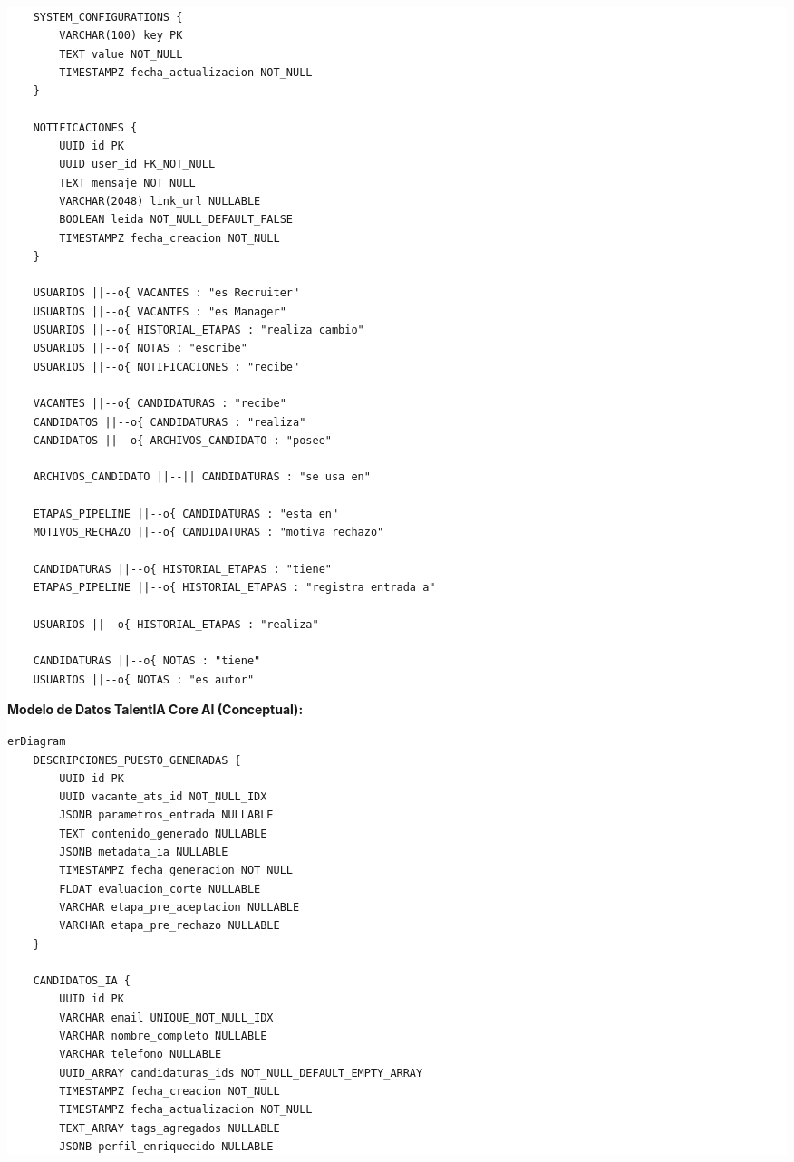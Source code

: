 ```mermaid
    SYSTEM_CONFIGURATIONS {
        VARCHAR(100) key PK
        TEXT value NOT_NULL
        TIMESTAMPZ fecha_actualizacion NOT_NULL
    }

    NOTIFICACIONES {
        UUID id PK
        UUID user_id FK_NOT_NULL
        TEXT mensaje NOT_NULL
        VARCHAR(2048) link_url NULLABLE
        BOOLEAN leida NOT_NULL_DEFAULT_FALSE
        TIMESTAMPZ fecha_creacion NOT_NULL
    }

    USUARIOS ||--o{ VACANTES : "es Recruiter"
    USUARIOS ||--o{ VACANTES : "es Manager"
    USUARIOS ||--o{ HISTORIAL_ETAPAS : "realiza cambio"
    USUARIOS ||--o{ NOTAS : "escribe"
    USUARIOS ||--o{ NOTIFICACIONES : "recibe"

    VACANTES ||--o{ CANDIDATURAS : "recibe"
    CANDIDATOS ||--o{ CANDIDATURAS : "realiza"
    CANDIDATOS ||--o{ ARCHIVOS_CANDIDATO : "posee"

    ARCHIVOS_CANDIDATO ||--|| CANDIDATURAS : "se usa en"

    ETAPAS_PIPELINE ||--o{ CANDIDATURAS : "esta en"
    MOTIVOS_RECHAZO ||--o{ CANDIDATURAS : "motiva rechazo"

    CANDIDATURAS ||--o{ HISTORIAL_ETAPAS : "tiene"
    ETAPAS_PIPELINE ||--o{ HISTORIAL_ETAPAS : "registra entrada a"

    USUARIOS ||--o{ HISTORIAL_ETAPAS : "realiza"

    CANDIDATURAS ||--o{ NOTAS : "tiene"
    USUARIOS ||--o{ NOTAS : "es autor"
```

**Modelo de Datos TalentIA Core AI (Conceptual):**
```mermaid
erDiagram
    DESCRIPCIONES_PUESTO_GENERADAS {
        UUID id PK
        UUID vacante_ats_id NOT_NULL_IDX
        JSONB parametros_entrada NULLABLE
        TEXT contenido_generado NULLABLE
        JSONB metadata_ia NULLABLE
        TIMESTAMPZ fecha_generacion NOT_NULL
        FLOAT evaluacion_corte NULLABLE
        VARCHAR etapa_pre_aceptacion NULLABLE
        VARCHAR etapa_pre_rechazo NULLABLE
    }

    CANDIDATOS_IA {
        UUID id PK
        VARCHAR email UNIQUE_NOT_NULL_IDX
        VARCHAR nombre_completo NULLABLE
        VARCHAR telefono NULLABLE
        UUID_ARRAY candidaturas_ids NOT_NULL_DEFAULT_EMPTY_ARRAY
        TIMESTAMPZ fecha_creacion NOT_NULL
        TIMESTAMPZ fecha_actualizacion NOT_NULL
        TEXT_ARRAY tags_agregados NULLABLE
        JSONB perfil_enriquecido NULLABLE
```